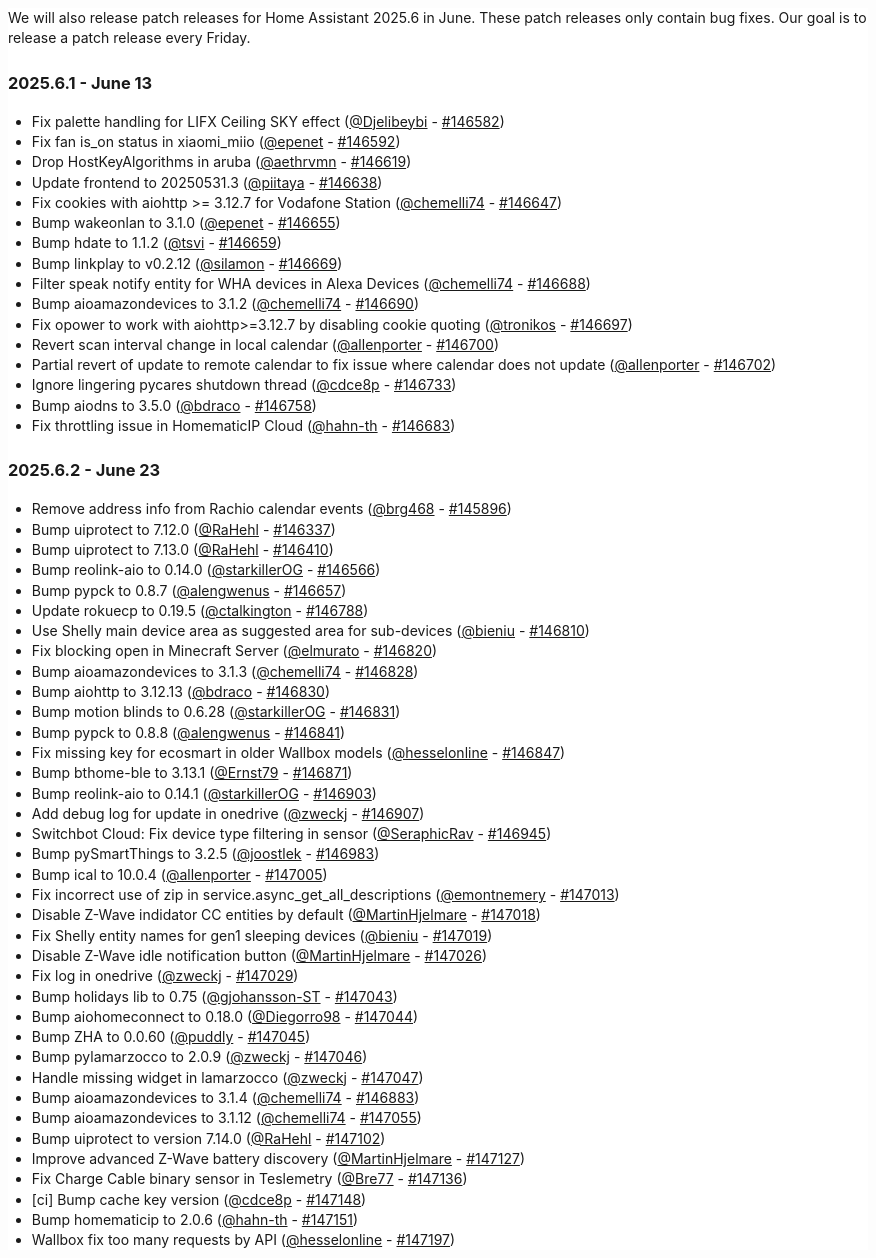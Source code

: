 We will also release patch releases for Home Assistant 2025.6 in June.
These patch releases only contain bug fixes. Our goal is to release a patch
release every Friday.

### 2025.6.1 - June 13

- Fix palette handling for LIFX Ceiling SKY effect ([@Djelibeybi] - [#146582])
- Fix fan is_on status in xiaomi_miio ([@epenet] - [#146592])
- Drop HostKeyAlgorithms in aruba ([@aethrvmn] - [#146619])
- Update frontend to 20250531.3 ([@piitaya] - [#146638])
- Fix cookies with aiohttp >= 3.12.7 for Vodafone Station ([@chemelli74] - [#146647])
- Bump wakeonlan to 3.1.0 ([@epenet] - [#146655])
- Bump hdate to 1.1.2 ([@tsvi] - [#146659])
- Bump linkplay to v0.2.12 ([@silamon] - [#146669])
- Filter speak notify entity for WHA devices in Alexa Devices ([@chemelli74] - [#146688])
- Bump aioamazondevices to 3.1.2 ([@chemelli74] - [#146690])
- Fix opower to work with aiohttp>=3.12.7 by disabling cookie quoting ([@tronikos] - [#146697])
- Revert scan interval change in local calendar ([@allenporter] - [#146700])
- Partial revert of update to remote calendar to fix issue where calendar does not update ([@allenporter] - [#146702])
- Ignore lingering pycares shutdown thread ([@cdce8p] - [#146733])
- Bump aiodns to 3.5.0 ([@bdraco] - [#146758])
- Fix throttling issue in HomematicIP Cloud ([@hahn-th] - [#146683])

[#145650]: https://github.com/home-assistant/core/pull/145650
[#146582]: https://github.com/home-assistant/core/pull/146582
[#146592]: https://github.com/home-assistant/core/pull/146592
[#146619]: https://github.com/home-assistant/core/pull/146619
[#146638]: https://github.com/home-assistant/core/pull/146638
[#146647]: https://github.com/home-assistant/core/pull/146647
[#146655]: https://github.com/home-assistant/core/pull/146655
[#146659]: https://github.com/home-assistant/core/pull/146659
[#146669]: https://github.com/home-assistant/core/pull/146669
[#146683]: https://github.com/home-assistant/core/pull/146683
[#146688]: https://github.com/home-assistant/core/pull/146688
[#146690]: https://github.com/home-assistant/core/pull/146690
[#146697]: https://github.com/home-assistant/core/pull/146697
[#146700]: https://github.com/home-assistant/core/pull/146700
[#146702]: https://github.com/home-assistant/core/pull/146702
[#146733]: https://github.com/home-assistant/core/pull/146733
[#146758]: https://github.com/home-assistant/core/pull/146758
[@Djelibeybi]: https://github.com/Djelibeybi
[@aethrvmn]: https://github.com/aethrvmn
[@allenporter]: https://github.com/allenporter
[@bdraco]: https://github.com/bdraco
[@cdce8p]: https://github.com/cdce8p
[@chemelli74]: https://github.com/chemelli74
[@epenet]: https://github.com/epenet
[@frenck]: https://github.com/frenck
[@hahn-th]: https://github.com/hahn-th
[@piitaya]: https://github.com/piitaya
[@silamon]: https://github.com/silamon
[@tronikos]: https://github.com/tronikos
[@tsvi]: https://github.com/tsvi

### 2025.6.2 - June 23

- Remove address info from Rachio calendar events ([@brg468] - [#145896])
- Bump uiprotect to 7.12.0 ([@RaHehl] - [#146337])
- Bump uiprotect to 7.13.0 ([@RaHehl] - [#146410])
- Bump reolink-aio to 0.14.0 ([@starkillerOG] - [#146566])
- Bump pypck to 0.8.7 ([@alengwenus] - [#146657])
- Update rokuecp to 0.19.5 ([@ctalkington] - [#146788])
- Use Shelly main device area as suggested area for sub-devices ([@bieniu] - [#146810])
- Fix blocking open in Minecraft Server ([@elmurato] - [#146820])
- Bump aioamazondevices to 3.1.3 ([@chemelli74] - [#146828])
- Bump aiohttp to 3.12.13 ([@bdraco] - [#146830])
- Bump motion blinds to 0.6.28 ([@starkillerOG] - [#146831])
- Bump pypck to 0.8.8 ([@alengwenus] - [#146841])
- Fix missing key for ecosmart in older Wallbox models ([@hesselonline] - [#146847])
- Bump bthome-ble to 3.13.1 ([@Ernst79] - [#146871])
- Bump reolink-aio to 0.14.1 ([@starkillerOG] - [#146903])
- Add debug log for update in onedrive ([@zweckj] - [#146907])
- Switchbot Cloud: Fix device type filtering in sensor ([@SeraphicRav] - [#146945])
- Bump pySmartThings to 3.2.5 ([@joostlek] - [#146983])
- Bump ical to 10.0.4 ([@allenporter] - [#147005])
- Fix incorrect use of zip in service.async_get_all_descriptions ([@emontnemery] - [#147013])
- Disable Z-Wave indidator CC entities by default ([@MartinHjelmare] - [#147018])
- Fix Shelly entity names for gen1 sleeping devices ([@bieniu] - [#147019])
- Disable Z-Wave idle notification button ([@MartinHjelmare] - [#147026])
- Fix log in onedrive ([@zweckj] - [#147029])
- Bump holidays lib to 0.75 ([@gjohansson-ST] - [#147043])
- Bump aiohomeconnect to 0.18.0 ([@Diegorro98] - [#147044])
- Bump ZHA to 0.0.60 ([@puddly] - [#147045])
- Bump pylamarzocco to 2.0.9 ([@zweckj] - [#147046])
- Handle missing widget in lamarzocco ([@zweckj] - [#147047])
- Bump aioamazondevices to 3.1.4 ([@chemelli74] - [#146883])
- Bump aioamazondevices to 3.1.12 ([@chemelli74] - [#147055])
- Bump uiprotect to version 7.14.0 ([@RaHehl] - [#147102])
- Improve advanced Z-Wave battery discovery ([@MartinHjelmare] - [#147127])
- Fix Charge Cable binary sensor in Teslemetry ([@Bre77] - [#147136])
- [ci] Bump cache key version ([@cdce8p] - [#147148])
- Bump homematicip to 2.0.6 ([@hahn-th] - [#147151])
- Wallbox fix too many requests by API ([@hesselonline] - [#147197])

[Bluetooth capabilities]: /integrations/bluetooth
[ESPHome Bluetooth proxies]: https://esphome.io/projects/?type=bluetooth
[Zigbee integration]: /integrations/zha
[@fvgarrel]: https://github.com/fvgarrel
[@mhannon11]: https://github.com/mhannon11
[@mib1185]: https://github.com/mib1185
[@pantherale0]: https://github.com/pantherale0
[@starkillerOG]: https://github.com/starkillerOG
[Alexa Devices]: /integrations/alexa_devices
[Immich App]: https://immich.app/
[Immich]: /integrations/immich
[Paperless-ngx system]: https://docs.paperless-ngx.com/
[Paperless-ngx]: /integrations/paperless_ngx
[Probe Plus]: /integrations/probe_plus
[Zimi Cloud Connect]: /integrations/zimi
[Zimi Cloud]: https://www.zimi.com.au/
[@starkillerOG]: https://github.com/starkillerOG
[Kaiser Nienhaus]: /integrations/kaiser_nienhaus
[Motionblinds]: /integrations/motionblinds
[@agorecki]: https://github.com/agorecki
[@astrandb]: https://github.com/astrandb
[@bieniu]: https://github.com/bieniu
[@Bre77]: https://github.com/Bre77
[@danielvandenberg95]: https://github.com/danielvandenberg95
[@generically-named]: https://github.com/generically-named
[@joostlek]: https://github.com/joostlek
[@pssc]: https://github.com/pssc
[@Schlauer-Hax]: https://github.com/Schlauer-Hax
[@Shulyaka]: https://github.com/Shulyaka
[@Taraman17]: https://github.com/Taraman17
[@tedvdb]: https://github.com/tedvdb
[@zerzhang]: https://github.com/zerzhang
[Airthings Cloud]: /integrations/airthings
[Anthropic]: /integrations/anthropic
[Comelit]: /integrations/comelit
[ESPHome]: /integrations/esphome
[Homee]: /integrations/homee
[Kostal Plenticore]: /integrations/kostal_plenticore
[Miele]: /integrations/miele
[Shelly]: /integrations/shelly
[SmartThings]: /integrations/smartthings
[Sonos]: /integrations/sonos
[Squeezebox]: /integrations/squeezebox
[SwitchBot]: /integrations/switchbot
[Teslemetry]: /integrations/teslemetry
[Whois]: /integrations/whois
[integration quality scale]: https://www.home-assistant.io/docs/quality_scale/
[@astrandb]: https://github.com/astrandb
[@bieniu]: https://github.com/bieniu
[@zerzhang]: https://github.com/zerzhang
[Miele]: /integrations/miele
[Shelly]: /integrations/shelly
[SwitchBot]: /integrations/switchbot
[go2rtc]: /integrations/go2rtc
[@agners]: https://github.com/agners
[@Arnie97]: https://github.com/Arnie97
[@balloob]: https://github.com/balloob
[@emontnemery]: https://github.com/emontnemery
[@Hypfer]: https://github.com/Hypfer
[@lboue]: https://github.com/lboue
[@ludeeus]: https://github.com/ludeeus
[@mib1185]: https://github.com/mib1185
[@Passific]: https://github.com/Passific
[@Petro31]: https://github.com/Petro31
[event entity]: /integrations/event
[Home Assistant Cloud]: /integrations/cloud
[Matter]: /integrations/matter
[template entities]: /integrations/template/
[@AlexGustafsson]: https://github.com/AlexGustafsson
[#145896]: https://github.com/home-assistant/core/pull/145896
[#146337]: https://github.com/home-assistant/core/pull/146337
[#146410]: https://github.com/home-assistant/core/pull/146410
[#146566]: https://github.com/home-assistant/core/pull/146566
[#146657]: https://github.com/home-assistant/core/pull/146657
[#146764]: https://github.com/home-assistant/core/pull/146764
[#146788]: https://github.com/home-assistant/core/pull/146788
[#146810]: https://github.com/home-assistant/core/pull/146810
[#146820]: https://github.com/home-assistant/core/pull/146820
[#146828]: https://github.com/home-assistant/core/pull/146828
[#146830]: https://github.com/home-assistant/core/pull/146830
[#146831]: https://github.com/home-assistant/core/pull/146831
[#146841]: https://github.com/home-assistant/core/pull/146841
[#146847]: https://github.com/home-assistant/core/pull/146847
[#146871]: https://github.com/home-assistant/core/pull/146871
[#146883]: https://github.com/home-assistant/core/pull/146883
[#146903]: https://github.com/home-assistant/core/pull/146903
[#146907]: https://github.com/home-assistant/core/pull/146907
[#146945]: https://github.com/home-assistant/core/pull/146945
[#146983]: https://github.com/home-assistant/core/pull/146983
[#147005]: https://github.com/home-assistant/core/pull/147005
[#147013]: https://github.com/home-assistant/core/pull/147013
[#147018]: https://github.com/home-assistant/core/pull/147018
[#147019]: https://github.com/home-assistant/core/pull/147019
[#147026]: https://github.com/home-assistant/core/pull/147026
[#147029]: https://github.com/home-assistant/core/pull/147029
[#147043]: https://github.com/home-assistant/core/pull/147043
[#147044]: https://github.com/home-assistant/core/pull/147044
[#147045]: https://github.com/home-assistant/core/pull/147045
[#147046]: https://github.com/home-assistant/core/pull/147046
[#147047]: https://github.com/home-assistant/core/pull/147047
[#147055]: https://github.com/home-assistant/core/pull/147055
[#147100]: https://github.com/home-assistant/core/pull/147100
[#147102]: https://github.com/home-assistant/core/pull/147102
[#147127]: https://github.com/home-assistant/core/pull/147127
[#147136]: https://github.com/home-assistant/core/pull/147136
[#147148]: https://github.com/home-assistant/core/pull/147148
[#147151]: https://github.com/home-assistant/core/pull/147151
[#147197]: https://github.com/home-assistant/core/pull/147197
[#147221]: https://github.com/home-assistant/core/pull/147221
[#147254]: https://github.com/home-assistant/core/pull/147254
[#147257]: https://github.com/home-assistant/core/pull/147257
[#147280]: https://github.com/home-assistant/core/pull/147280
[#147296]: https://github.com/home-assistant/core/pull/147296
[#147344]: https://github.com/home-assistant/core/pull/147344
[#147356]: https://github.com/home-assistant/core/pull/147356
[@Bre77]: https://github.com/Bre77
[@Diegorro98]: https://github.com/Diegorro98
[@Ernst79]: https://github.com/Ernst79
[@MartinHjelmare]: https://github.com/MartinHjelmare
[@RaHehl]: https://github.com/RaHehl
[@SeraphicRav]: https://github.com/SeraphicRav
[@alengwenus]: https://github.com/alengwenus
[@bieniu]: https://github.com/bieniu
[@brg468]: https://github.com/brg468
[@ctalkington]: https://github.com/ctalkington
[@edenhaus]: https://github.com/edenhaus
[@elmurato]: https://github.com/elmurato
[@emontnemery]: https://github.com/emontnemery
[@gjohansson-ST]: https://github.com/gjohansson-ST
[@hesselonline]: https://github.com/hesselonline
[@joostlek]: https://github.com/joostlek
[@ludeeus]: https://github.com/ludeeus
[@puddly]: https://github.com/puddly
[@starkillerOG]: https://github.com/starkillerOG
[@synesthesiam]: https://github.com/synesthesiam
[@zweckj]: https://github.com/zweckj
[alexa_devices docs]: /integrations/alexa_devices/
[bthome docs]: /integrations/bthome/
[ecovacs docs]: /integrations/ecovacs/
[esphome docs]: /integrations/esphome/
[holiday docs]: /integrations/holiday/
[home_connect docs]: /integrations/home_connect/
[homematicip_cloud docs]: /integrations/homematicip_cloud/
[lamarzocco docs]: /integrations/lamarzocco/
[lcn docs]: /integrations/lcn/
[local_calendar docs]: /integrations/local_calendar/
[local_todo docs]: /integrations/local_todo/
[minecraft_server docs]: /integrations/minecraft_server/
[motion_blinds docs]: /integrations/motion_blinds/
[onedrive docs]: /integrations/onedrive/
[rachio docs]: /integrations/rachio/
[remote_calendar docs]: /integrations/remote_calendar/
[reolink docs]: /integrations/reolink/
[roku docs]: /integrations/roku/
[shelly docs]: /integrations/shelly/
[smartthings docs]: /integrations/smartthings/
[switchbot_cloud docs]: /integrations/switchbot_cloud/
[teslemetry docs]: /integrations/teslemetry/
[traccar docs]: /integrations/traccar/
[unifiprotect docs]: /integrations/unifiprotect/
[wallbox docs]: /integrations/wallbox/
[workday docs]: /integrations/workday/
[zha docs]: /integrations/zha/
[zwave_js docs]: /integrations/zwave_js
[#147414]: https://github.com/home-assistant/core/pull/147414
[@bramkragten]: https://github.com/bramkragten
[@avee87]: https://github.com/avee87
[#131425]: https://github.com/home-assistant/core/pull/131425
[devblog]: https://developers.home-assistant.io/blog/